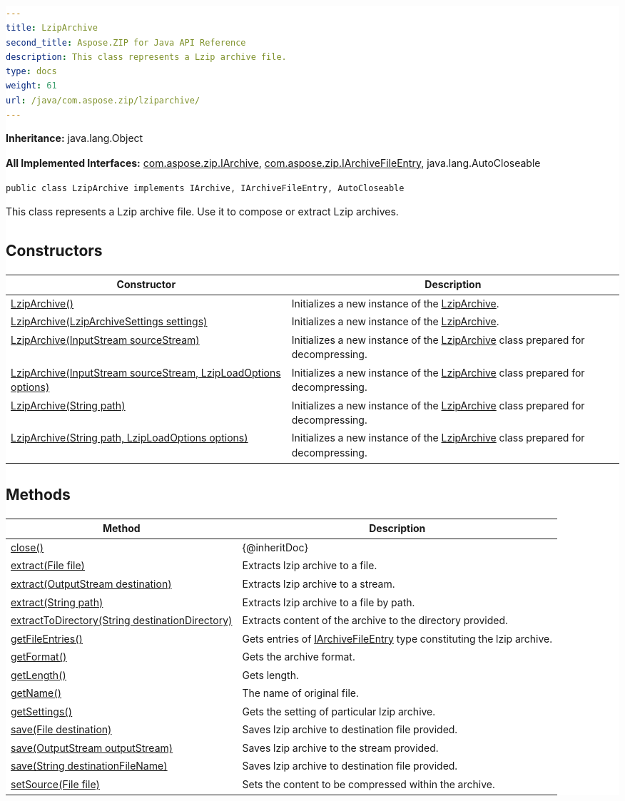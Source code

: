 ```yaml
---
title: LzipArchive
second_title: Aspose.ZIP for Java API Reference
description: This class represents a Lzip archive file.
type: docs
weight: 61
url: /java/com.aspose.zip/lziparchive/
---
```


**Inheritance:**
java.lang.Object

**All Implemented Interfaces:**
[com.aspose.zip.IArchive](../../com.aspose.zip/iarchive), [com.aspose.zip.IArchiveFileEntry](../../com.aspose.zip/iarchivefileentry), java.lang.AutoCloseable
```
public class LzipArchive implements IArchive, IArchiveFileEntry, AutoCloseable
```

This class represents a Lzip archive file. Use it to compose or extract Lzip archives.
## Constructors

| Constructor | Description |
| --- | --- |
| [LzipArchive()](#LzipArchive--) | Initializes a new instance of the [LzipArchive](../../com.aspose.zip/lziparchive). |
| [LzipArchive(LzipArchiveSettings settings)](#LzipArchive-com.aspose.zip.LzipArchiveSettings-) | Initializes a new instance of the [LzipArchive](../../com.aspose.zip/lziparchive). |
| [LzipArchive(InputStream sourceStream)](#LzipArchive-java.io.InputStream-) | Initializes a new instance of the [LzipArchive](../../com.aspose.zip/lziparchive) class prepared for decompressing. |
| [LzipArchive(InputStream sourceStream, LzipLoadOptions options)](#LzipArchive-java.io.InputStream-com.aspose.zip.LzipLoadOptions-) | Initializes a new instance of the [LzipArchive](../../com.aspose.zip/lziparchive) class prepared for decompressing. |
| [LzipArchive(String path)](#LzipArchive-java.lang.String-) | Initializes a new instance of the [LzipArchive](../../com.aspose.zip/lziparchive) class prepared for decompressing. |
| [LzipArchive(String path, LzipLoadOptions options)](#LzipArchive-java.lang.String-com.aspose.zip.LzipLoadOptions-) | Initializes a new instance of the [LzipArchive](../../com.aspose.zip/lziparchive) class prepared for decompressing. |
## Methods

| Method | Description |
| --- | --- |
| [close()](#close--) | \{@inheritDoc\} |
| [extract(File file)](#extract-java.io.File-) | Extracts lzip archive to a file. |
| [extract(OutputStream destination)](#extract-java.io.OutputStream-) | Extracts lzip archive to a stream. |
| [extract(String path)](#extract-java.lang.String-) | Extracts lzip archive to a file by path. |
| [extractToDirectory(String destinationDirectory)](#extractToDirectory-java.lang.String-) | Extracts content of the archive to the directory provided. |
| [getFileEntries()](#getFileEntries--) | Gets entries of [IArchiveFileEntry](../../com.aspose.zip/iarchivefileentry) type constituting the lzip archive. |
| [getFormat()](#getFormat--) | Gets the archive format. |
| [getLength()](#getLength--) | Gets length. |
| [getName()](#getName--) | The name of original file. |
| [getSettings()](#getSettings--) | Gets the setting of particular lzip archive. |
| [save(File destination)](#save-java.io.File-) | Saves lzip archive to destination file provided. |
| [save(OutputStream outputStream)](#save-java.io.OutputStream-) | Saves lzip archive to the stream provided. |
| [save(String destinationFileName)](#save-java.lang.String-) | Saves lzip archive to destination file provided. |
| [setSource(File file)](#setSource-java.io.File-) | Sets the content to be compressed within the archive. |